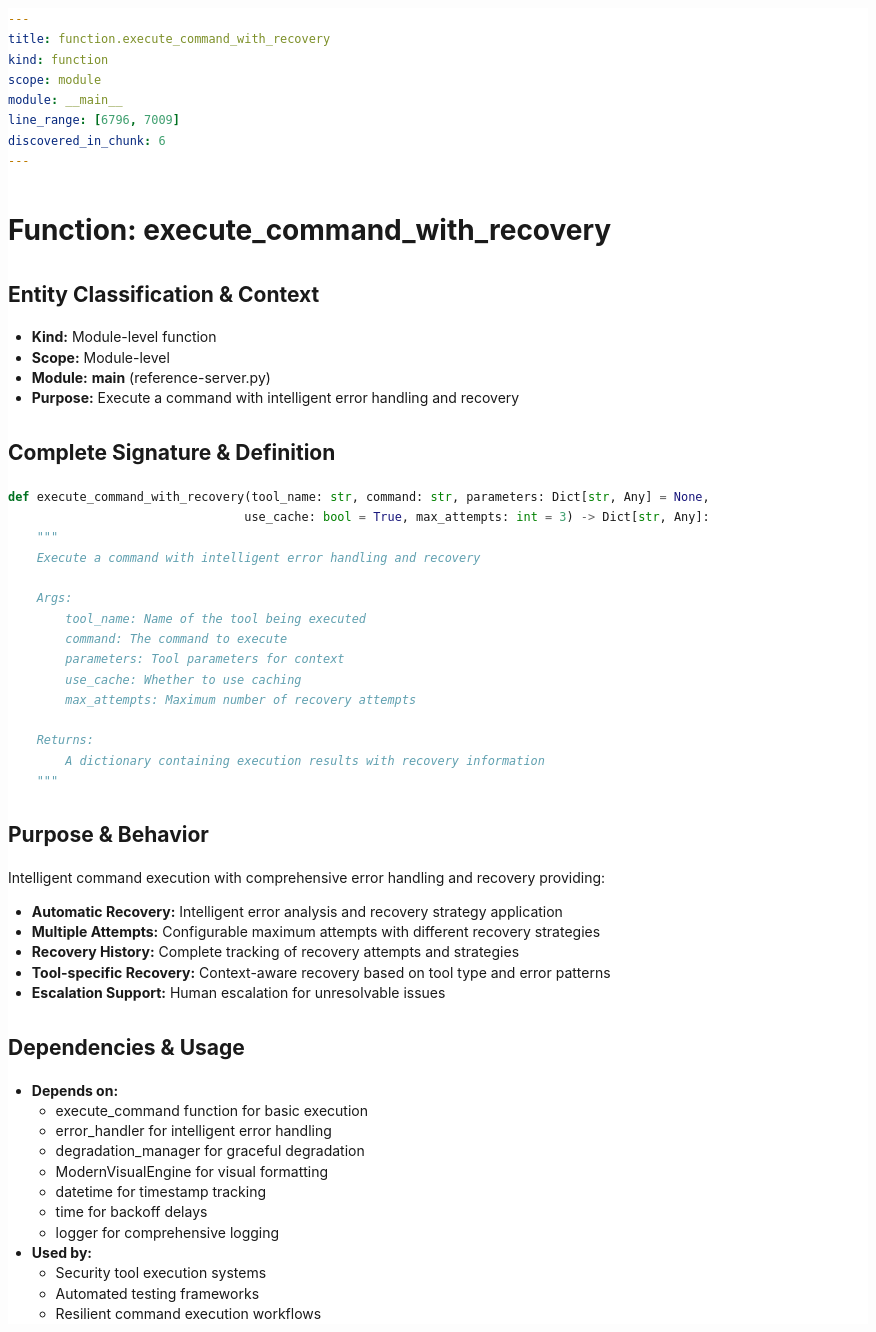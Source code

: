 ```yaml
---
title: function.execute_command_with_recovery
kind: function
scope: module
module: __main__
line_range: [6796, 7009]
discovered_in_chunk: 6
---
```


# Function: execute_command_with_recovery

## Entity Classification & Context
- **Kind:** Module-level function
- **Scope:** Module-level
- **Module:** __main__ (reference-server.py)
- **Purpose:** Execute a command with intelligent error handling and recovery

## Complete Signature & Definition
```python
def execute_command_with_recovery(tool_name: str, command: str, parameters: Dict[str, Any] = None, 
                                 use_cache: bool = True, max_attempts: int = 3) -> Dict[str, Any]:
    """
    Execute a command with intelligent error handling and recovery
    
    Args:
        tool_name: Name of the tool being executed
        command: The command to execute
        parameters: Tool parameters for context
        use_cache: Whether to use caching
        max_attempts: Maximum number of recovery attempts
        
    Returns:
        A dictionary containing execution results with recovery information
    """
```

## Purpose & Behavior
Intelligent command execution with comprehensive error handling and recovery providing:
- **Automatic Recovery:** Intelligent error analysis and recovery strategy application
- **Multiple Attempts:** Configurable maximum attempts with different recovery strategies
- **Recovery History:** Complete tracking of recovery attempts and strategies
- **Tool-specific Recovery:** Context-aware recovery based on tool type and error patterns
- **Escalation Support:** Human escalation for unresolvable issues

## Dependencies & Usage
- **Depends on:**
  - execute_command function for basic execution
  - error_handler for intelligent error handling
  - degradation_manager for graceful degradation
  - ModernVisualEngine for visual formatting
  - datetime for timestamp tracking
  - time for backoff delays
  - logger for comprehensive logging
- **Used by:**
  - Security tool execution systems
  - Automated testing frameworks
  - Resilient command execution workflows
